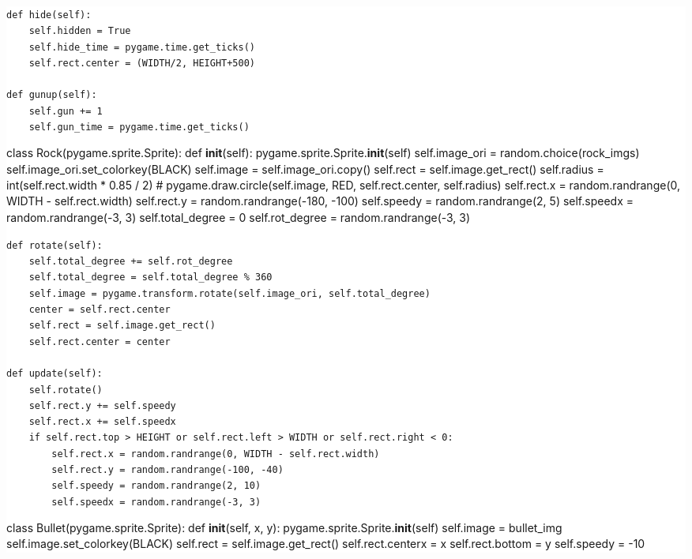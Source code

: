     def hide(self):
        self.hidden = True
        self.hide_time = pygame.time.get_ticks()
        self.rect.center = (WIDTH/2, HEIGHT+500)

    def gunup(self):
        self.gun += 1
        self.gun_time = pygame.time.get_ticks()

class Rock(pygame.sprite.Sprite):
    def __init__(self):
        pygame.sprite.Sprite.__init__(self)
        self.image_ori = random.choice(rock_imgs) 
        self.image_ori.set_colorkey(BLACK)
        self.image = self.image_ori.copy()
        self.rect = self.image.get_rect()
        self.radius = int(self.rect.width * 0.85 / 2)
        # pygame.draw.circle(self.image, RED, self.rect.center, self.radius)
        self.rect.x = random.randrange(0, WIDTH - self.rect.width)
        self.rect.y = random.randrange(-180, -100)
        self.speedy = random.randrange(2, 5)
        self.speedx = random.randrange(-3, 3)
        self.total_degree = 0
        self.rot_degree = random.randrange(-3, 3)

    def rotate(self):
        self.total_degree += self.rot_degree
        self.total_degree = self.total_degree % 360
        self.image = pygame.transform.rotate(self.image_ori, self.total_degree)
        center = self.rect.center
        self.rect = self.image.get_rect()
        self.rect.center = center

    def update(self):
        self.rotate()
        self.rect.y += self.speedy
        self.rect.x += self.speedx
        if self.rect.top > HEIGHT or self.rect.left > WIDTH or self.rect.right < 0:
            self.rect.x = random.randrange(0, WIDTH - self.rect.width)
            self.rect.y = random.randrange(-100, -40)
            self.speedy = random.randrange(2, 10)
            self.speedx = random.randrange(-3, 3)

class Bullet(pygame.sprite.Sprite):
    def __init__(self, x, y):
        pygame.sprite.Sprite.__init__(self)
        self.image = bullet_img
        self.image.set_colorkey(BLACK)
        self.rect = self.image.get_rect()
        self.rect.centerx = x
        self.rect.bottom = y
        self.speedy = -10
